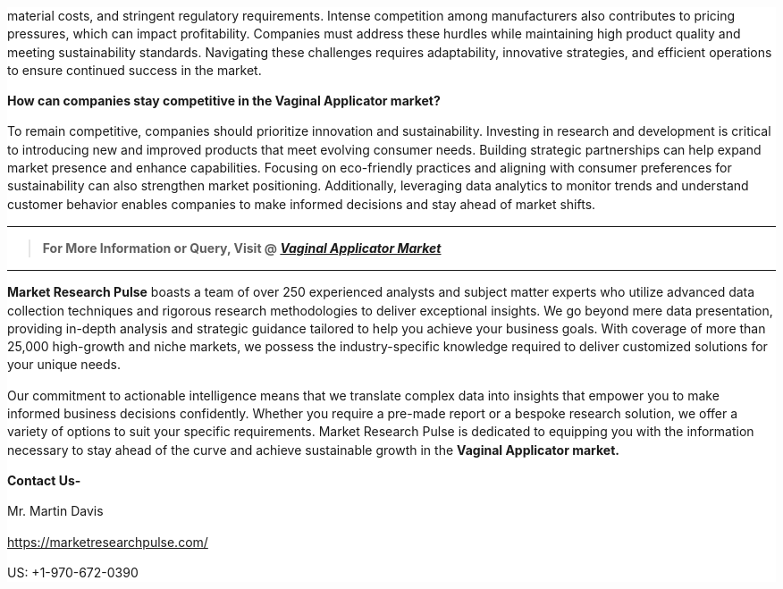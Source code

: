 material costs, and stringent regulatory requirements. Intense competition among manufacturers also contributes to pricing pressures, which can impact profitability. Companies must address these hurdles while maintaining high product quality and meeting sustainability standards. Navigating these challenges requires adaptability, innovative strategies, and efficient operations to ensure continued success in the market.</p><p><strong>How can companies stay competitive in the Vaginal Applicator market?</strong></p><p>To remain competitive, companies should prioritize innovation and sustainability. Investing in research and development is critical to introducing new and improved products that meet evolving consumer needs. Building strategic partnerships can help expand market presence and enhance capabilities. Focusing on eco-friendly practices and aligning with consumer preferences for sustainability can also strengthen market positioning. Additionally, leveraging data analytics to monitor trends and understand customer behavior enables companies to make informed decisions and stay ahead of market shifts.</p><hr /><blockquote><p><strong>For More Information or Query, Visit @&nbsp;<em><a href="https://marketresearchpulse.com/report/79089/vaginal-applicator-market?utm_source=Linkedin&utm_medium=029">Vaginal Applicator Market</a></em></strong></p></blockquote><hr /><p><strong>Market Research Pulse</strong> boasts a team of over 250 experienced analysts and subject matter experts who utilize advanced data collection techniques and rigorous research methodologies to deliver exceptional insights. We go beyond mere data presentation, providing in-depth analysis and strategic guidance tailored to help you achieve your business goals. With coverage of more than 25,000 high-growth and niche markets, we possess the industry-specific knowledge required to deliver customized solutions for your unique needs.</p><p>Our commitment to actionable intelligence means that we translate complex data into insights that empower you to make informed business decisions confidently. Whether you require a pre-made report or a bespoke research solution, we offer a variety of options to suit your specific requirements. Market Research Pulse is dedicated to equipping you with the information necessary to stay ahead of the curve and achieve sustainable growth in the <strong>Vaginal Applicator market.</strong></p><p><strong>Contact Us-</strong></p><p>Mr. Martin Davis</p><p>https://marketresearchpulse.com/</p><p>US: +1-970-672-0390</p>
